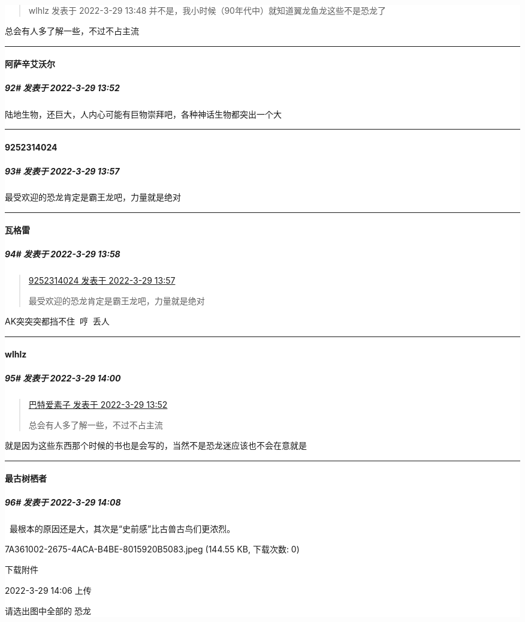 <blockquote>wlhlz 发表于 2022-3-29 13:48
并不是，我小时候（90年代中）就知道翼龙鱼龙这些不是恐龙了</blockquote>
总会有人多了解一些，不过不占主流

*****

####  阿萨辛艾沃尔  
##### 92#       发表于 2022-3-29 13:52

陆地生物，还巨大，人内心可能有巨物崇拜吧，各种神话生物都突出一个大

*****

####  9252314024  
##### 93#       发表于 2022-3-29 13:57

最受欢迎的恐龙肯定是霸王龙吧，力量就是绝对

*****

####  瓦格雷  
##### 94#       发表于 2022-3-29 13:58

<blockquote><a href="httphttps://bbs.saraba1st.com/2b/forum.php?mod=redirect&amp;goto=findpost&amp;pid=55229473&amp;ptid=2060600" target="_blank">9252314024 发表于 2022-3-29 13:57</a>

最受欢迎的恐龙肯定是霸王龙吧，力量就是绝对</blockquote>
AK突突突都挡不住  哼  丢人

*****

####  wlhlz  
##### 95#       发表于 2022-3-29 14:00

<blockquote><a href="httphttps://bbs.saraba1st.com/2b/forum.php?mod=redirect&amp;goto=findpost&amp;pid=55229384&amp;ptid=2060600" target="_blank">巴特爱素子 发表于 2022-3-29 13:52</a>

总会有人多了解一些，不过不占主流</blockquote>
就是因为这些东西那个时候的书也是会写的，当然不是恐龙迷应该也不会在意就是



*****

####  最古树栖者  
##### 96#       发表于 2022-3-29 14:08

  最根本的原因还是大，其次是“史前感”比古兽古鸟们更浓烈。

7A361002-2675-4ACA-B4BE-8015920B5083.jpeg
(144.55 KB, 下载次数: 0)

下载附件

2022-3-29 14:06 上传

请选出图中全部的 恐龙

